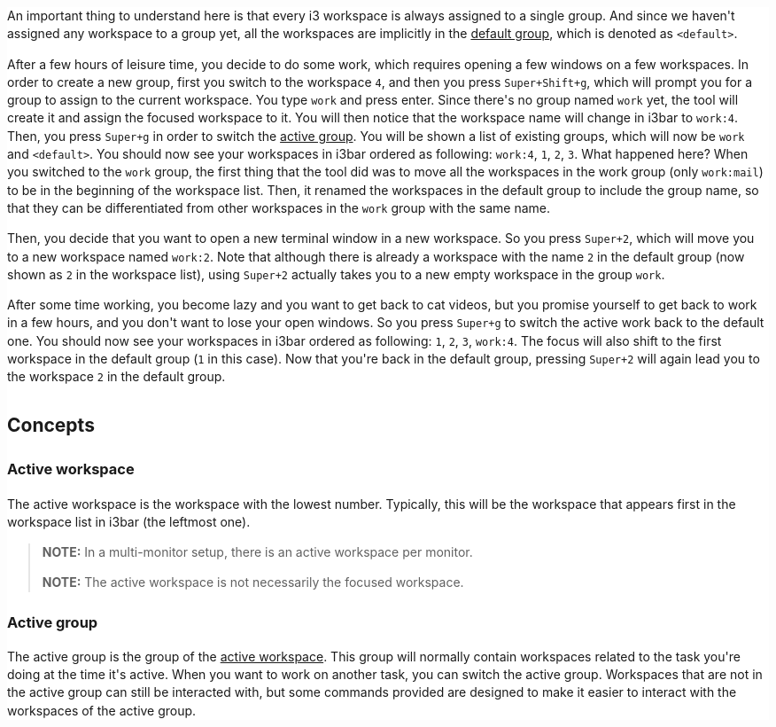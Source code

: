 An important thing to understand here is that every i3 workspace is always
assigned to a single group. And since we haven't assigned any workspace to a
group yet, all the workspaces are implicitly in the
[default group](#default-group), which is denoted as `<default>`.

After a few hours of leisure time, you decide to do some work, which requires
opening a few windows on a few workspaces. In order to create a new group, first
you switch to the workspace `4`, and then you press `Super+Shift+g`, which will
prompt you for a group to assign to the current workspace. You type `work` and
press enter. Since there's no group named `work` yet, the tool will create it
and assign the focused workspace to it. You will then notice that the workspace
name will change in i3bar to `work:4`. Then, you press `Super+g` in order to
switch the [active group](#active-group). You will be shown a list of existing
groups, which will now be `work` and `<default>`. You should now see your
workspaces in i3bar ordered as following: `work:4`, `1`, `2`, `3`. What happened
here? When you switched to the `work` group, the first thing that the tool did
was to move all the workspaces in the work group (only `work:mail`) to be in the
beginning of the workspace list. Then, it renamed the workspaces in the default
group to include the group name, so that they can be differentiated from other
workspaces in the `work` group with the same name.

Then, you decide that you want to open a new terminal window in a new workspace.
So you press `Super+2`, which will move you to a new workspace named `work:2`.
Note that although there is already a workspace with the name `2` in the default
group (now shown as `2` in the workspace list), using `Super+2` actually takes
you to a new empty workspace in the group `work`.

After some time working, you become lazy and you want to get back to cat videos,
but you promise yourself to get back to work in a few hours, and you don't want
to lose your open windows. So you press `Super+g` to switch the active work back
to the default one. You should now see your workspaces in i3bar ordered as
following: `1`, `2`, `3`, `work:4`. The focus will also shift to the first
workspace in the default group (`1` in this case). Now that you're back in the
default group, pressing `Super+2` will again lead you to the workspace `2` in
the default group.

## Concepts

### Active workspace

The active workspace is the workspace with the lowest number. Typically, this
will be the workspace that appears first in the workspace list in i3bar (the
leftmost one).

> **NOTE:** In a multi-monitor setup, there is an active workspace per monitor.
>
> **NOTE:** The active workspace is not necessarily the focused workspace.

### Active group

The active group is the group of the [active workspace](#active-workspace). This
group will normally contain workspaces related to the task you're doing at the
time it's active. When you want to work on another task, you can switch the
active group. Workspaces that are not in the active group can still be
interacted with, but some commands provided are designed to make it easier to
interact with the workspaces of the active group.
